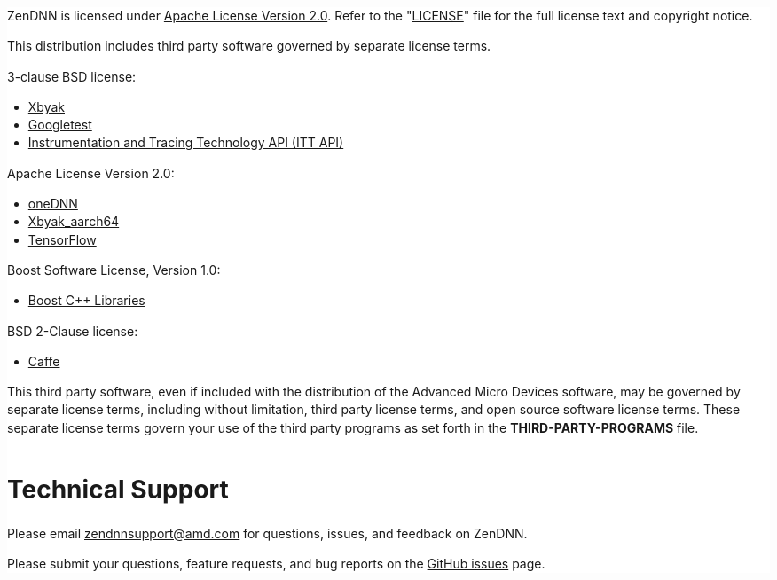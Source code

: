 ZenDNN is licensed under [Apache License Version 2.0](LICENSE). Refer to the "[LICENSE](LICENSE)" file for the full license text and copyright notice.

This distribution includes third party software governed by separate license terms.

3-clause BSD license:
* [Xbyak](https://github.com/herumi/xbyak)
* [Googletest](https://github.com/google/googletest)
* [Instrumentation and Tracing Technology API (ITT API)](https://github.com/intel/IntelSEAPI/tree/master/ittnotify)

Apache License Version 2.0:
* [oneDNN](https://github.com/oneapi-src/oneDNN)
* [Xbyak_aarch64](https://github.com/fujitsu/xbyak_aarch64)
* [TensorFlow](https://github.com/tensorflow/tensorflow)

Boost Software License, Version 1.0:
* [Boost C++ Libraries](https://www.boost.org/)

BSD 2-Clause license:
* [Caffe](https://github.com/BVLC/caffe)


This third party software, even if included with the distribution of the Advanced Micro Devices software, may be governed by separate license terms, including without limitation, third party license terms,  and open source software license terms. These separate license terms govern your use of the third party programs as set forth in the **THIRD-PARTY-PROGRAMS** file.

# Technical Support
Please email zendnnsupport@amd.com for questions, issues, and feedback on ZenDNN.

Please submit your questions, feature requests, and bug reports on the
[GitHub issues](https://https://github.com/amd/ZenDNN/issues) page.